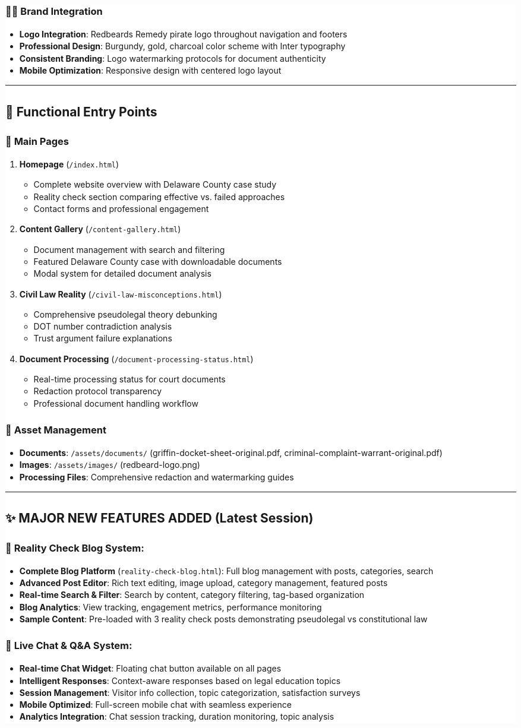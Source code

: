 ### 🏴‍☠️ **Brand Integration**
- **Logo Integration**: Redbeards Remedy pirate logo throughout navigation and footers
- **Professional Design**: Burgundy, gold, charcoal color scheme with Inter typography
- **Consistent Branding**: Logo watermarking protocols for document authenticity
- **Mobile Optimization**: Responsive design with centered logo layout

---

## 🚀 Functional Entry Points

### 📄 **Main Pages**
1. **Homepage** (`/index.html`)
   - Complete website overview with Delaware County case study
   - Reality check section comparing effective vs. failed approaches
   - Contact forms and professional engagement

2. **Content Gallery** (`/content-gallery.html`)
   - Document management with search and filtering
   - Featured Delaware County case with downloadable documents
   - Modal system for detailed document analysis

3. **Civil Law Reality** (`/civil-law-misconceptions.html`)
   - Comprehensive pseudolegal theory debunking
   - DOT number contradiction analysis
   - Trust argument failure explanations

4. **Document Processing** (`/document-processing-status.html`)
   - Real-time processing status for court documents
   - Redaction protocol transparency
   - Professional document handling workflow

### 📁 **Asset Management**
- **Documents**: `/assets/documents/` (griffin-docket-sheet-original.pdf, criminal-complaint-warrant-original.pdf)
- **Images**: `/assets/images/` (redbeard-logo.png)
- **Processing Files**: Comprehensive redaction and watermarking guides

---

## ✨ **MAJOR NEW FEATURES ADDED (Latest Session)**

### 🚀 **Reality Check Blog System:**
- **Complete Blog Platform** (`reality-check-blog.html`): Full blog management with posts, categories, search
- **Advanced Post Editor**: Rich text editing, image upload, category management, featured posts
- **Real-time Search & Filter**: Search by content, category filtering, tag-based organization
- **Blog Analytics**: View tracking, engagement metrics, performance monitoring
- **Sample Content**: Pre-loaded with 3 reality check posts demonstrating pseudolegal vs constitutional law

### 💬 **Live Chat & Q&A System:**
- **Real-time Chat Widget**: Floating chat button available on all pages
- **Intelligent Responses**: Context-aware responses based on legal education topics
- **Session Management**: Visitor info collection, topic categorization, satisfaction surveys
- **Mobile Optimized**: Full-screen mobile chat with seamless experience
- **Analytics Integration**: Chat session tracking, duration monitoring, topic analysis
